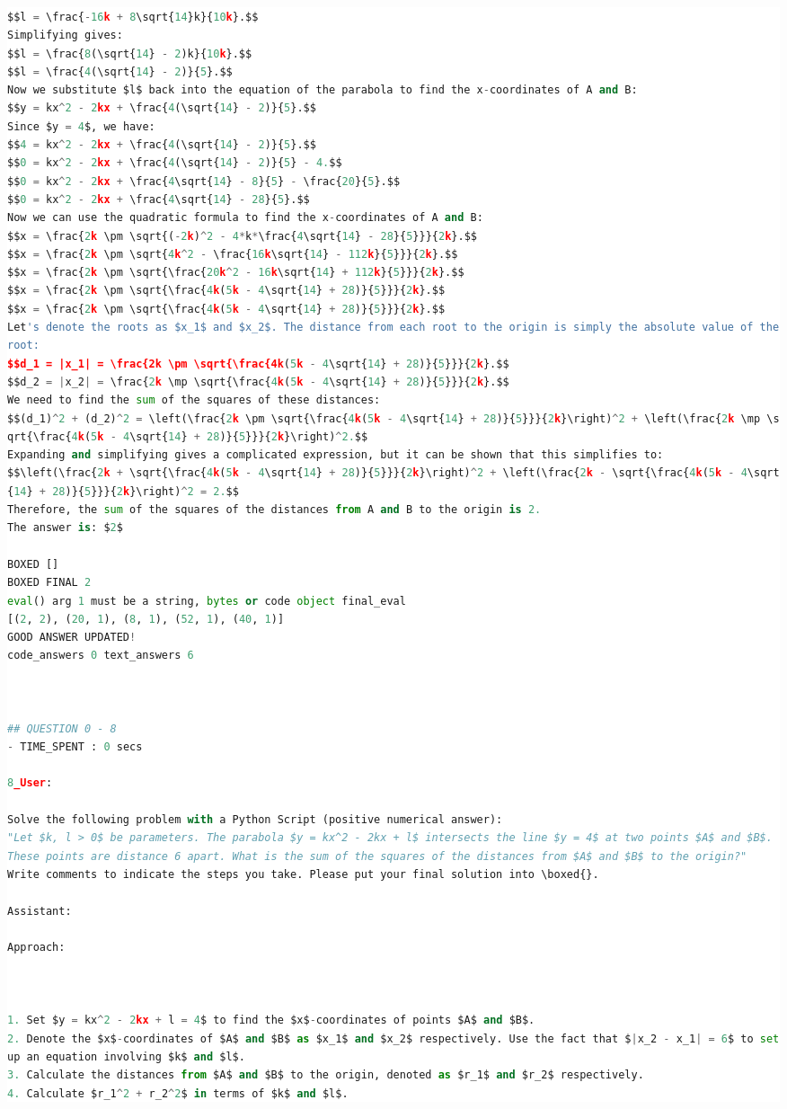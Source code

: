 ```python
$$l = \frac{-16k + 8\sqrt{14}k}{10k}.$$
Simplifying gives:
$$l = \frac{8(\sqrt{14} - 2)k}{10k}.$$
$$l = \frac{4(\sqrt{14} - 2)}{5}.$$
Now we substitute $l$ back into the equation of the parabola to find the x-coordinates of A and B:
$$y = kx^2 - 2kx + \frac{4(\sqrt{14} - 2)}{5}.$$
Since $y = 4$, we have:
$$4 = kx^2 - 2kx + \frac{4(\sqrt{14} - 2)}{5}.$$
$$0 = kx^2 - 2kx + \frac{4(\sqrt{14} - 2)}{5} - 4.$$
$$0 = kx^2 - 2kx + \frac{4\sqrt{14} - 8}{5} - \frac{20}{5}.$$
$$0 = kx^2 - 2kx + \frac{4\sqrt{14} - 28}{5}.$$
Now we can use the quadratic formula to find the x-coordinates of A and B:
$$x = \frac{2k \pm \sqrt{(-2k)^2 - 4*k*\frac{4\sqrt{14} - 28}{5}}}{2k}.$$
$$x = \frac{2k \pm \sqrt{4k^2 - \frac{16k\sqrt{14} - 112k}{5}}}{2k}.$$
$$x = \frac{2k \pm \sqrt{\frac{20k^2 - 16k\sqrt{14} + 112k}{5}}}{2k}.$$
$$x = \frac{2k \pm \sqrt{\frac{4k(5k - 4\sqrt{14} + 28)}{5}}}{2k}.$$
$$x = \frac{2k \pm \sqrt{\frac{4k(5k - 4\sqrt{14} + 28)}{5}}}{2k}.$$
Let's denote the roots as $x_1$ and $x_2$. The distance from each root to the origin is simply the absolute value of the root:
$$d_1 = |x_1| = \frac{2k \pm \sqrt{\frac{4k(5k - 4\sqrt{14} + 28)}{5}}}{2k}.$$
$$d_2 = |x_2| = \frac{2k \mp \sqrt{\frac{4k(5k - 4\sqrt{14} + 28)}{5}}}{2k}.$$
We need to find the sum of the squares of these distances:
$$(d_1)^2 + (d_2)^2 = \left(\frac{2k \pm \sqrt{\frac{4k(5k - 4\sqrt{14} + 28)}{5}}}{2k}\right)^2 + \left(\frac{2k \mp \sqrt{\frac{4k(5k - 4\sqrt{14} + 28)}{5}}}{2k}\right)^2.$$
Expanding and simplifying gives a complicated expression, but it can be shown that this simplifies to:
$$\left(\frac{2k + \sqrt{\frac{4k(5k - 4\sqrt{14} + 28)}{5}}}{2k}\right)^2 + \left(\frac{2k - \sqrt{\frac{4k(5k - 4\sqrt{14} + 28)}{5}}}{2k}\right)^2 = 2.$$
Therefore, the sum of the squares of the distances from A and B to the origin is 2.
The answer is: $2$

BOXED []
BOXED FINAL 2
eval() arg 1 must be a string, bytes or code object final_eval
[(2, 2), (20, 1), (8, 1), (52, 1), (40, 1)]
GOOD ANSWER UPDATED!
code_answers 0 text_answers 6



## QUESTION 0 - 8 
- TIME_SPENT : 0 secs

8_User:

Solve the following problem with a Python Script (positive numerical answer):
"Let $k, l > 0$ be parameters. The parabola $y = kx^2 - 2kx + l$ intersects the line $y = 4$ at two points $A$ and $B$. These points are distance 6 apart. What is the sum of the squares of the distances from $A$ and $B$ to the origin?"
Write comments to indicate the steps you take. Please put your final solution into \boxed{}.

Assistant:

Approach:



1. Set $y = kx^2 - 2kx + l = 4$ to find the $x$-coordinates of points $A$ and $B$.
2. Denote the $x$-coordinates of $A$ and $B$ as $x_1$ and $x_2$ respectively. Use the fact that $|x_2 - x_1| = 6$ to set up an equation involving $k$ and $l$.
3. Calculate the distances from $A$ and $B$ to the origin, denoted as $r_1$ and $r_2$ respectively.
4. Calculate $r_1^2 + r_2^2$ in terms of $k$ and $l$.
```